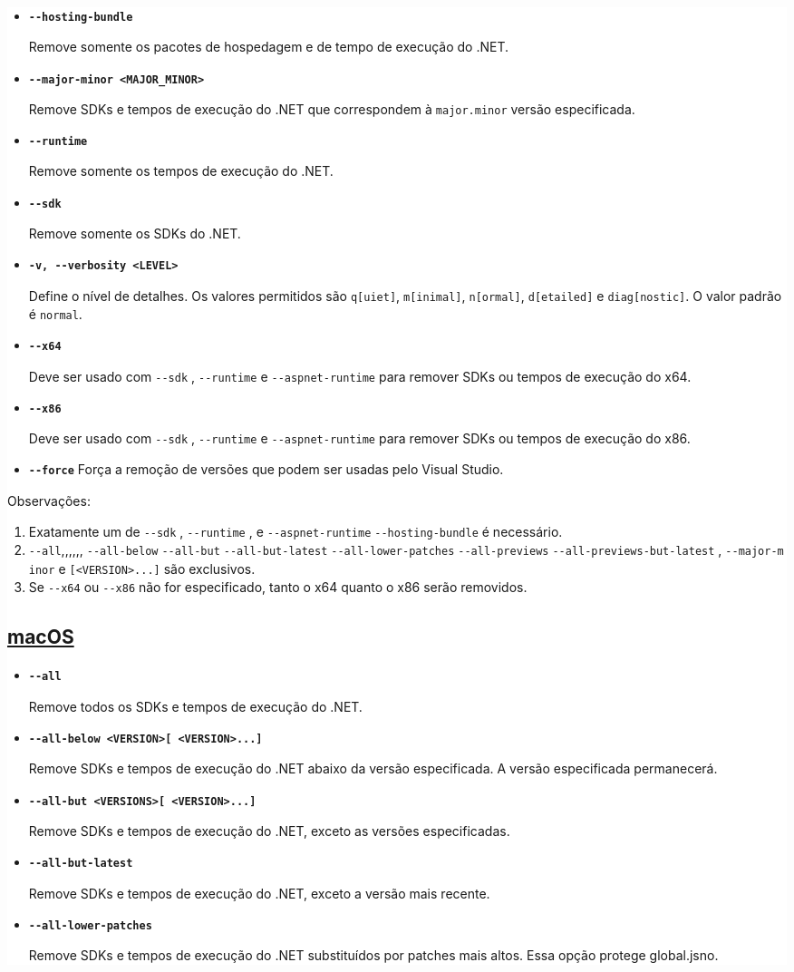 * **`--hosting-bundle`**

  Remove somente os pacotes de hospedagem e de tempo de execução do .NET.

* **`--major-minor <MAJOR_MINOR>`**

  Remove SDKs e tempos de execução do .NET que correspondem à `major.minor` versão especificada.

* **`--runtime`**

  Remove somente os tempos de execução do .NET.

* **`--sdk`**

  Remove somente os SDKs do .NET.

* **`-v, --verbosity <LEVEL>`**

  Define o nível de detalhes. Os valores permitidos são `q[uiet]`, `m[inimal]`, `n[ormal]`, `d[etailed]` e `diag[nostic]`. O valor padrão é `normal`.

* **`--x64`**

  Deve ser usado com `--sdk` , `--runtime` e `--aspnet-runtime` para remover SDKs ou tempos de execução do x64.

* **`--x86`**

  Deve ser usado com `--sdk` , `--runtime` e `--aspnet-runtime` para remover SDKs ou tempos de execução do x86.

* **`--force`** Força a remoção de versões que podem ser usadas pelo Visual Studio.

Observações:

1. Exatamente um de `--sdk` , `--runtime` , e `--aspnet-runtime` `--hosting-bundle` é necessário.
2. `--all`,,,,,, `--all-below` `--all-but` `--all-but-latest` `--all-lower-patches` `--all-previews` `--all-previews-but-latest` , `--major-minor` e `[<VERSION>...]` são exclusivos.
3. Se `--x64` ou `--x86` não for especificado, tanto o x64 quanto o x86 serão removidos.

## <a name="macos"></a>[macOS](#tab/macos)

* **`--all`**

  Remove todos os SDKs e tempos de execução do .NET.

* **`--all-below <VERSION>[ <VERSION>...]`**

  Remove SDKs e tempos de execução do .NET abaixo da versão especificada. A versão especificada permanecerá.

* **`--all-but <VERSIONS>[ <VERSION>...]`**

  Remove SDKs e tempos de execução do .NET, exceto as versões especificadas.

* **`--all-but-latest`**

  Remove SDKs e tempos de execução do .NET, exceto a versão mais recente.

* **`--all-lower-patches`**

  Remove SDKs e tempos de execução do .NET substituídos por patches mais altos. Essa opção protege global.jsno.
